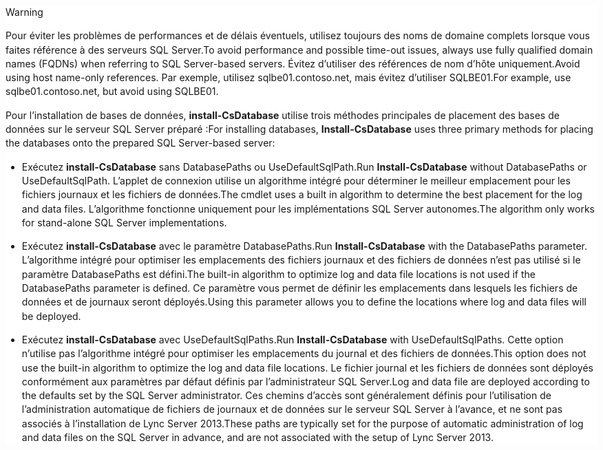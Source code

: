 <div class=" ">


> [!WARNING]  
> <span data-ttu-id="04aaa-118">Pour éviter les problèmes de performances et de délais éventuels, utilisez toujours des noms de domaine complets lorsque vous faites référence à des serveurs SQL Server.</span><span class="sxs-lookup"><span data-stu-id="04aaa-118">To avoid performance and possible time-out issues, always use fully qualified domain names (FQDNs) when referring to SQL Server-based servers.</span></span> <span data-ttu-id="04aaa-119">Évitez d’utiliser des références de nom d’hôte uniquement.</span><span class="sxs-lookup"><span data-stu-id="04aaa-119">Avoid using host name-only references.</span></span> <span data-ttu-id="04aaa-120">Par exemple, utilisez sqlbe01.contoso.net, mais évitez d’utiliser SQLBE01.</span><span class="sxs-lookup"><span data-stu-id="04aaa-120">For example, use sqlbe01.contoso.net, but avoid using SQLBE01.</span></span>



</div>

<span data-ttu-id="04aaa-121">Pour l’installation de bases de données, **install-CsDatabase** utilise trois méthodes principales de placement des bases de données sur le serveur SQL Server préparé :</span><span class="sxs-lookup"><span data-stu-id="04aaa-121">For installing databases, **Install-CsDatabase** uses three primary methods for placing the databases onto the prepared SQL Server-based server:</span></span>

  - <span data-ttu-id="04aaa-122">Exécutez **install-CsDatabase** sans DatabasePaths ou UseDefaultSqlPath.</span><span class="sxs-lookup"><span data-stu-id="04aaa-122">Run **Install-CsDatabase** without DatabasePaths or UseDefaultSqlPath.</span></span> <span data-ttu-id="04aaa-123">L’applet de connexion utilise un algorithme intégré pour déterminer le meilleur emplacement pour les fichiers journaux et les fichiers de données.</span><span class="sxs-lookup"><span data-stu-id="04aaa-123">The cmdlet uses a built in algorithm to determine the best placement for the log and data files.</span></span> <span data-ttu-id="04aaa-124">L’algorithme fonctionne uniquement pour les implémentations SQL Server autonomes.</span><span class="sxs-lookup"><span data-stu-id="04aaa-124">The algorithm only works for stand-alone SQL Server implementations.</span></span>

  - <span data-ttu-id="04aaa-125">Exécutez **install-CsDatabase** avec le paramètre DatabasePaths.</span><span class="sxs-lookup"><span data-stu-id="04aaa-125">Run **Install-CsDatabase** with the DatabasePaths parameter.</span></span> <span data-ttu-id="04aaa-126">L’algorithme intégré pour optimiser les emplacements des fichiers journaux et des fichiers de données n’est pas utilisé si le paramètre DatabasePaths est défini.</span><span class="sxs-lookup"><span data-stu-id="04aaa-126">The built-in algorithm to optimize log and data file locations is not used if the DatabasePaths parameter is defined.</span></span> <span data-ttu-id="04aaa-127">Ce paramètre vous permet de définir les emplacements dans lesquels les fichiers de données et de journaux seront déployés.</span><span class="sxs-lookup"><span data-stu-id="04aaa-127">Using this parameter allows you to define the locations where log and data files will be deployed.</span></span>

  - <span data-ttu-id="04aaa-128">Exécutez **install-CsDatabase** avec UseDefaultSqlPaths.</span><span class="sxs-lookup"><span data-stu-id="04aaa-128">Run **Install-CsDatabase** with UseDefaultSqlPaths.</span></span> <span data-ttu-id="04aaa-129">Cette option n’utilise pas l’algorithme intégré pour optimiser les emplacements du journal et des fichiers de données.</span><span class="sxs-lookup"><span data-stu-id="04aaa-129">This option does not use the built-in algorithm to optimize the log and data file locations.</span></span> <span data-ttu-id="04aaa-130">Le fichier journal et les fichiers de données sont déployés conformément aux paramètres par défaut définis par l’administrateur SQL Server.</span><span class="sxs-lookup"><span data-stu-id="04aaa-130">Log and data file are deployed according to the defaults set by the SQL Server administrator.</span></span> <span data-ttu-id="04aaa-131">Ces chemins d’accès sont généralement définis pour l’utilisation de l’administration automatique de fichiers de journaux et de données sur le serveur SQL Server à l’avance, et ne sont pas associés à l’installation de Lync Server 2013.</span><span class="sxs-lookup"><span data-stu-id="04aaa-131">These paths are typically set for the purpose of automatic administration of log and data files on the SQL Server in advance, and are not associated with the setup of Lync Server 2013.</span></span>
